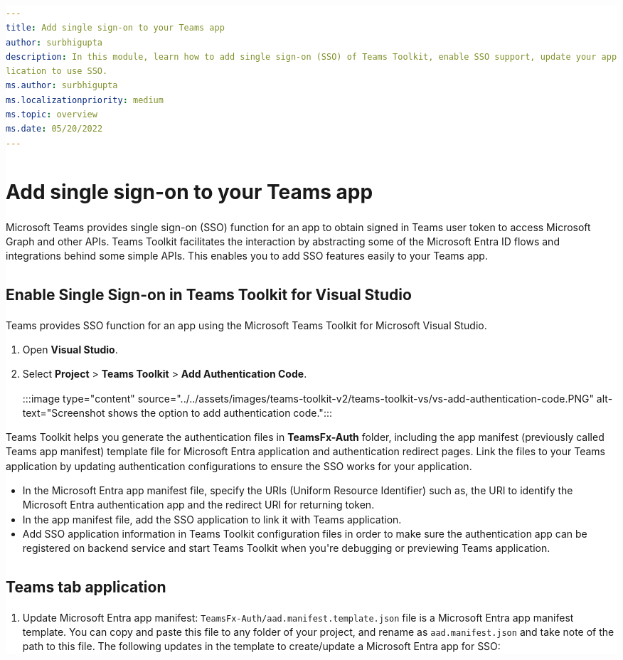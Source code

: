 ```yaml
---
title: Add single sign-on to your Teams app
author: surbhigupta
description: In this module, learn how to add single sign-on (SSO) of Teams Toolkit, enable SSO support, update your application to use SSO.
ms.author: surbhigupta
ms.localizationpriority: medium
ms.topic: overview
ms.date: 05/20/2022
---
```


# Add single sign-on to your Teams app

Microsoft Teams provides single sign-on (SSO) function for an app to obtain signed in Teams user token to access Microsoft Graph and other APIs. Teams Toolkit facilitates the interaction by abstracting some of the Microsoft Entra ID flows and integrations behind some simple APIs. This enables you to add SSO features easily to your Teams app.

## Enable Single Sign-on in Teams Toolkit for Visual Studio

Teams provides SSO function for an app using the Microsoft Teams Toolkit for Microsoft Visual Studio.

1. Open **Visual Studio**.

1. Select **Project** > **Teams Toolkit** > **Add Authentication Code**.

    :::image type="content" source="../../assets/images/teams-toolkit-v2/teams-toolkit-vs/vs-add-authentication-code.PNG" alt-text="Screenshot shows the option to add authentication code.":::

Teams Toolkit helps you generate the authentication files in **TeamsFx-Auth** folder, including the app manifest (previously called Teams app manifest) template file for Microsoft Entra application and authentication redirect pages. Link the files to your Teams application by updating authentication configurations to ensure the SSO works for your application.

* In the Microsoft Entra app manifest file, specify the URIs (Uniform Resource Identifier) such as, the URI to identify the Microsoft Entra authentication app and the redirect URI for returning token.
* In the app manifest file, add the SSO application to link it with Teams application.
* Add SSO application information in Teams Toolkit configuration files in order to make sure the authentication app can be registered on backend service and start Teams Toolkit when you're debugging or previewing Teams application.

## Teams tab application

1. Update Microsoft Entra app manifest:
`TeamsFx-Auth/aad.manifest.template.json` file is a Microsoft Entra app manifest template. You can copy and paste this file to any folder of your project, and rename as `aad.manifest.json` and take note of the path to this file. The following updates in the template to create/update a Microsoft Entra app for SSO:
